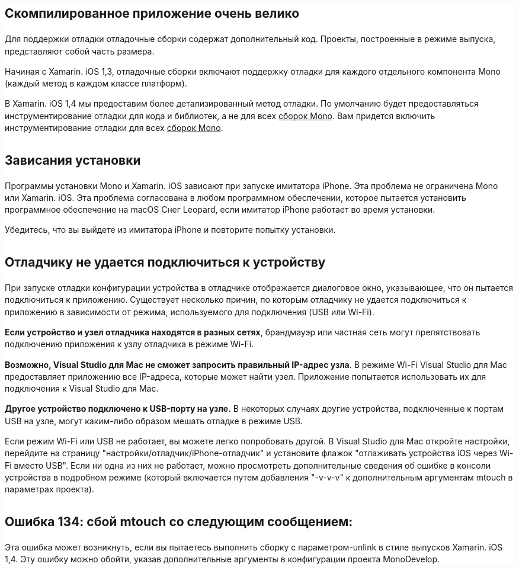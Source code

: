 ## <a name="compiled-application-is-very-large"></a>Скомпилированное приложение очень велико

Для поддержки отладки отладочные сборки содержат дополнительный код. Проекты, построенные в режиме выпуска, представляют собой часть размера.

Начиная с Xamarin. iOS 1,3, отладочные сборки включают поддержку отладки для каждого отдельного компонента Mono (каждый метод в каждом классе платформ).

В Xamarin. iOS 1,4 мы предоставим более детализированный метод отладки.
По умолчанию будет предоставляться инструментирование отладки для кода и библиотек, а не для всех [сборок Mono](~/cross-platform/internals/available-assemblies.md).
Вам придется включить инструментирование отладки для всех [сборок Mono](~/cross-platform/internals/available-assemblies.md).

## <a name="installation-hangs"></a>Зависания установки

Программы установки Mono и Xamarin. iOS зависают при запуске имитатора iPhone. Эта проблема не ограничена Mono или Xamarin. iOS. Эта проблема согласована в любом программном обеспечении, которое пытается установить программное обеспечение на macOS Снег Leopard, если имитатор iPhone работает во время установки.

Убедитесь, что вы выйдете из имитатора iPhone и повторите попытку установки.

## <a name="debugger-is-unable-to-connect-with-the-device"></a>Отладчику не удается подключиться к устройству

При запуске отладки конфигурации устройства в отладчике отображается диалоговое окно, указывающее, что он пытается подключиться к приложению. Существует несколько причин, по которым отладчику не удается подключиться к приложению в зависимости от режима, используемого для подключения (USB или Wi-Fi).

 **Если устройство и узел отладчика находятся в разных сетях**, брандмауэр или частная сеть могут препятствовать подключению приложения к узлу отладчика в режиме Wi-Fi.

 **Возможно, Visual Studio для Mac не сможет запросить правильный IP-адрес узла**. В режиме Wi-Fi Visual Studio для Mac предоставляет приложению все IP-адреса, которые может найти узел. Приложение попытается использовать их для подключения к Visual Studio для Mac.

 **Другое устройство подключено к USB-порту на узле.** В некоторых случаях другие устройства, подключенные к портам USB на узле, могут каким-либо образом мешать отладке в режиме USB.

Если режим Wi-Fi или USB не работает, вы можете легко попробовать другой. В Visual Studio для Mac откройте настройки, перейдите на страницу "настройки/отладчик/iPhone-отладчик" и установите флажок "отлаживать устройства iOS через Wi-Fi вместо USB". Если ни одна из них не работает, можно просмотреть дополнительные сведения об ошибке в консоли устройства в подробном режиме (который включается путем добавления "-v-v-v" к дополнительным аргументам mtouch в параметрах проекта).

## <a name="error-134-mtouch-failed-with-the-following-message"></a>Ошибка 134: сбой mtouch со следующим сообщением:

Эта ошибка может возникнуть, если вы пытаетесь выполнить сборку с параметром-unlink в стиле выпусков Xamarin. iOS 1,4. Эту ошибку можно обойти, указав дополнительные аргументы в конфигурации проекта MonoDevelop.
